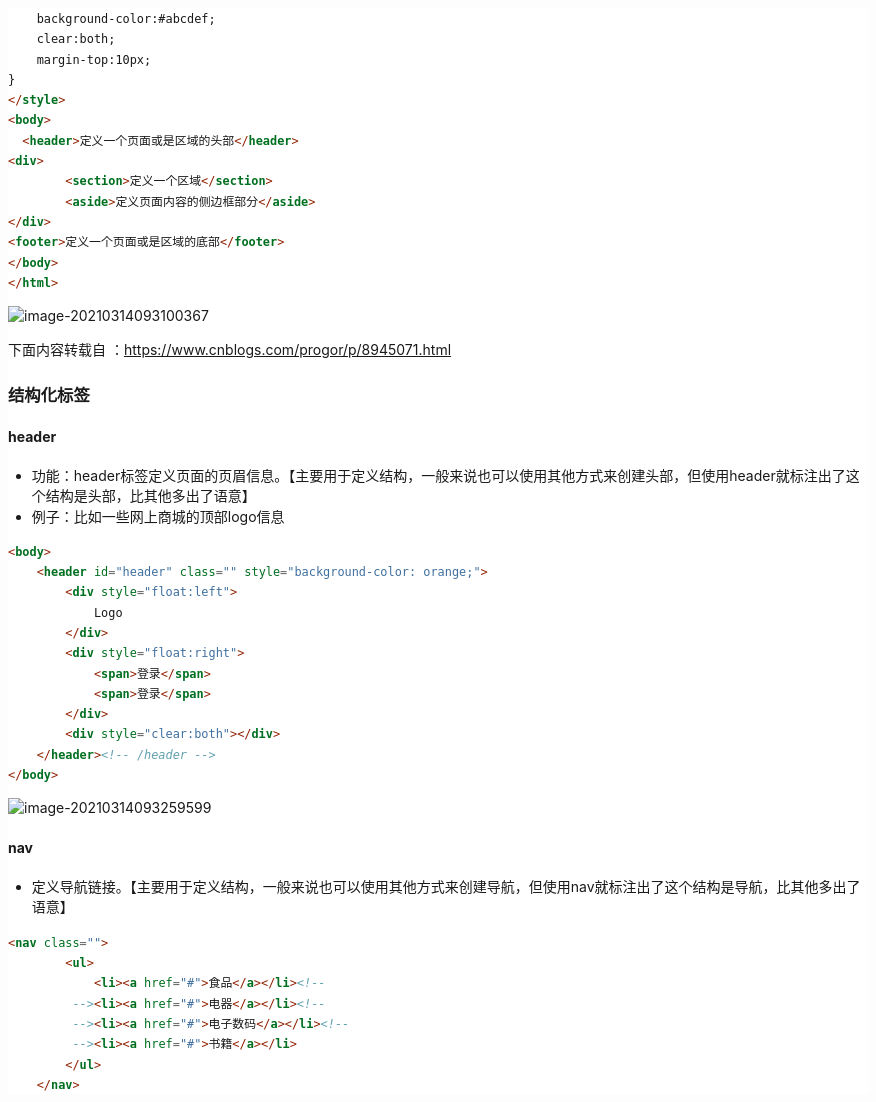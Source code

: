 ```html
    background-color:#abcdef;
    clear:both;
    margin-top:10px;
}
</style>
<body>
  <header>定义一个页面或是区域的头部</header>
<div>
        <section>定义一个区域</section>
        <aside>定义页面内容的侧边框部分</aside>
</div>
<footer>定义一个页面或是区域的底部</footer>
</body>
</html>
```

![image-20210314093100367](C:\Users\47302\AppData\Roaming\Typora\typora-user-images\image-20210314093100367.png)





下面内容转载自 ：https://www.cnblogs.com/progor/p/8945071.html

### 结构化标签

#### header

- 功能：header标签定义页面的页眉信息。【主要用于定义结构，一般来说也可以使用其他方式来创建头部，但使用header就标注出了这个结构是头部，比其他多出了语意】
- 例子：比如一些网上商城的顶部logo信息

```html
<body>
    <header id="header" class="" style="background-color: orange;">
        <div style="float:left">
            Logo
        </div>
        <div style="float:right">
            <span>登录</span>
            <span>登录</span>
        </div>
        <div style="clear:both"></div>
    </header><!-- /header -->
</body>
```

![image-20210314093259599](C:\Users\47302\AppData\Roaming\Typora\typora-user-images\image-20210314093259599.png)

#### nav

- 定义导航链接。【主要用于定义结构，一般来说也可以使用其他方式来创建导航，但使用nav就标注出了这个结构是导航，比其他多出了语意】

```html
<nav class="">
        <ul>
            <li><a href="#">食品</a></li><!--
         --><li><a href="#">电器</a></li><!--
         --><li><a href="#">电子数码</a></li><!--
         --><li><a href="#">书籍</a></li>
        </ul>
    </nav>
```
